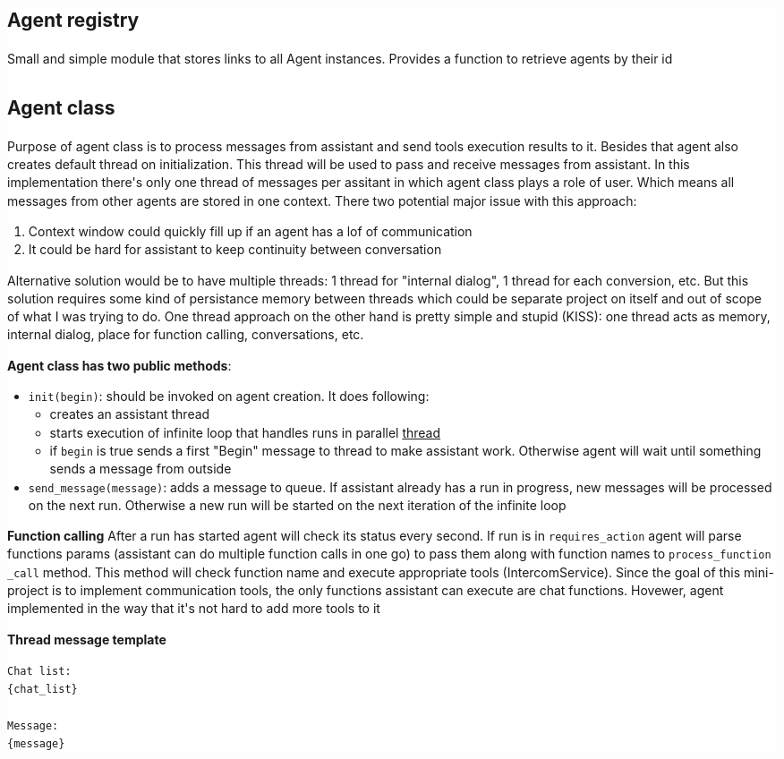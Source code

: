 ## Agent registry

Small and simple module that stores links to all Agent instances.
Provides a function to retrieve agents by their id

## Agent class

Purpose of agent class is to process messages from assistant and send tools execution results to it.
Besides that agent also creates default thread on initialization. This thread will be used to pass and receive messages from assistant.
In this implementation there's only one thread of messages per assitant in which agent class plays a role of user. Which means all messages from other agents are stored in one context.
There two potential major issue with this approach:

1. Context window could quickly fill up if an agent has a lof of communication
2. It could be hard for assistant to keep continuity between conversation

Alternative solution would be to have multiple threads: 1 thread for "internal dialog", 1 thread for each conversion, etc.
But this solution requires some kind of persistance memory between threads which could be separate project on itself and out of scope of what I was trying to do.
One thread approach on the other hand is pretty simple and stupid (KISS): one thread acts as memory, internal dialog, place for function calling, conversations, etc.

**Agent class has two public methods**:

- `init(begin)`: should be invoked on agent creation. It does following:
  - creates an assistant thread
  - starts execution of infinite loop that handles runs in parallel [thread](https://docs.python.org/3/library/threading.html)
  - if `begin` is true sends a first "Begin" message to thread to make assistant work. Otherwise agent will wait until something sends a message from outside
- `send_message(message)`: adds a message to queue. If assistant already has a run in progress, new messages will be processed on the next run. Otherwise a new run will be started on the next iteration of the infinite loop

**Function calling**
After a run has started agent will check its status every second. If run is in `requires_action` agent will parse functions params (assistant can do multiple function calls in one go) to pass them along with function names to `process_function_call` method.
This method will check function name and execute appropriate tools (IntercomService).
Since the goal of this mini-project is to implement communication tools, the only functions assistant can execute are chat functions. Hovewer, agent implemented in the way that it's not hard to add more tools to it

**Thread message template**

```
Chat list:
{chat_list}

Message:
{message}
```
